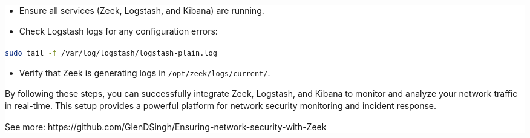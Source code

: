 - Ensure all services (Zeek, Logstash, and Kibana) are running.
 
- Check Logstash logs for any configuration errors:

```bash
sudo tail -f /var/log/logstash/logstash-plain.log
```
 
- Verify that Zeek is generating logs in `/opt/zeek/logs/current/`.

By following these steps, you can successfully integrate Zeek, Logstash, and Kibana to monitor and analyze your network traffic in real-time. This setup provides a powerful platform for network security monitoring and incident response.

See more: https://github.com/GlenDSingh/Ensuring-network-security-with-Zeek

